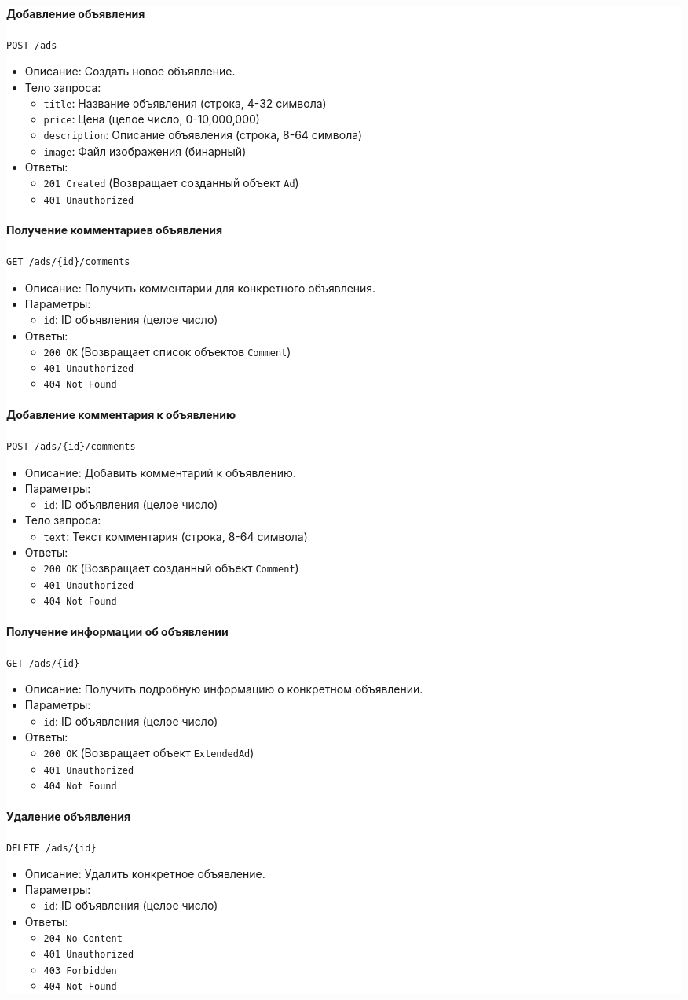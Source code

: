 #### Добавление объявления
`POST /ads`
- Описание: Создать новое объявление.
- Тело запроса:
    - `title`: Название объявления (строка, 4-32 символа)
    - `price`: Цена (целое число, 0-10,000,000)
    - `description`: Описание объявления (строка, 8-64 символа)
    - `image`: Файл изображения (бинарный)
- Ответы:
    - `201 Created` (Возвращает созданный объект `Ad`)
    - `401 Unauthorized`

#### Получение комментариев объявления
`GET /ads/{id}/comments`
- Описание: Получить комментарии для конкретного объявления.
- Параметры:
    - `id`: ID объявления (целое число)
- Ответы:
    - `200 OK` (Возвращает список объектов `Comment`)
    - `401 Unauthorized`
    - `404 Not Found`

#### Добавление комментария к объявлению
`POST /ads/{id}/comments`
- Описание: Добавить комментарий к объявлению.
- Параметры:
    - `id`: ID объявления (целое число)
- Тело запроса:
    - `text`: Текст комментария (строка, 8-64 символа)
- Ответы:
    - `200 OK` (Возвращает созданный объект `Comment`)
    - `401 Unauthorized`
    - `404 Not Found`

#### Получение информации об объявлении
`GET /ads/{id}`
- Описание: Получить подробную информацию о конкретном объявлении.
- Параметры:
    - `id`: ID объявления (целое число)
- Ответы:
    - `200 OK` (Возвращает объект `ExtendedAd`)
    - `401 Unauthorized`
    - `404 Not Found`

#### Удаление объявления
`DELETE /ads/{id}`
- Описание: Удалить конкретное объявление.
- Параметры:
    - `id`: ID объявления (целое число)
- Ответы:
    - `204 No Content`
    - `401 Unauthorized`
    - `403 Forbidden`
    - `404 Not Found`
